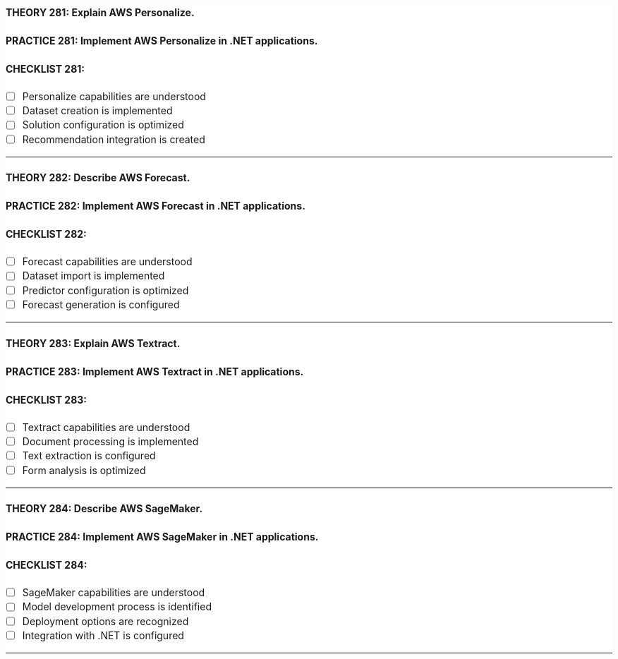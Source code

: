 #### THEORY 281: Explain AWS Personalize.

#### PRACTICE 281: Implement AWS Personalize in .NET applications.

#### CHECKLIST 281:

- [ ] Personalize capabilities are understood
- [ ] Dataset creation is implemented
- [ ] Solution configuration is optimized
- [ ] Recommendation integration is created

---

#### THEORY 282: Describe AWS Forecast.

#### PRACTICE 282: Implement AWS Forecast in .NET applications.

#### CHECKLIST 282:

- [ ] Forecast capabilities are understood
- [ ] Dataset import is implemented
- [ ] Predictor configuration is optimized
- [ ] Forecast generation is configured

---

#### THEORY 283: Explain AWS Textract.

#### PRACTICE 283: Implement AWS Textract in .NET applications.

#### CHECKLIST 283:

- [ ] Textract capabilities are understood
- [ ] Document processing is implemented
- [ ] Text extraction is configured
- [ ] Form analysis is optimized

---

#### THEORY 284: Describe AWS SageMaker.

#### PRACTICE 284: Implement AWS SageMaker in .NET applications.

#### CHECKLIST 284:

- [ ] SageMaker capabilities are understood
- [ ] Model development process is identified
- [ ] Deployment options are recognized
- [ ] Integration with .NET is configured

---